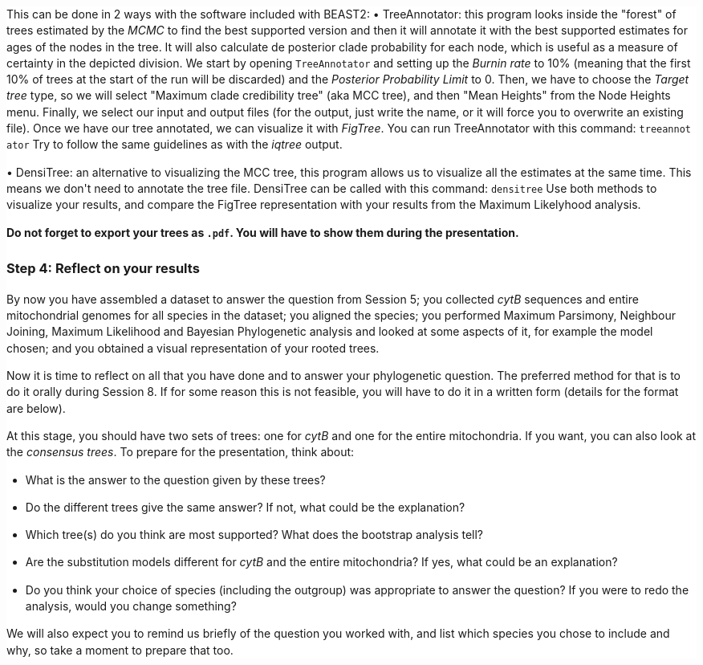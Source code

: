 This can be done in 2 ways with the software included with BEAST2:
• TreeAnnotator: this program looks inside the "forest" of trees estimated by the *MCMC* to find the best supported version and then it will annotate it with the best supported estimates for ages of the nodes in the tree. It will also calculate de posterior clade probability for each node, which is useful as a measure of certainty in the depicted division. We start by opening `TreeAnnotator` and setting up the *Burnin rate* to 10% (meaning that the first 10% of trees at the start of the run will be discarded) and the *Posterior Probability Limit* to 0. Then, we have to choose the
*Target tree* type, so we will select "Maximum clade credibility tree" (aka MCC tree), and then "Mean Heights" from the Node Heights menu. Finally, we select our input and output files (for the output, just write the name, or it will force you to overwrite an existing file). Once we have our tree annotated, we can visualize it with *FigTree*.
You can run TreeAnnotator with this command:
`treeannotator`
Try to follow the same guidelines as with the *iqtree* output. 

• DensiTree: an alternative to visualizing the MCC tree, this program allows us to visualize all the estimates at the same time. This means we don't need to annotate the tree file. DensiTree can be called with this command:
`densitree`
Use both methods to visualize your results, and compare the FigTree representation with your results from the Maximum Likelyhood analysis.

**Do not forget to export your trees as `.pdf`. You will have to show them during the presentation.**



### Step 4: Reflect on your results

By now you have assembled a dataset to answer the question from Session 5; you collected *cytB* sequences and entire mitochondrial genomes for all species in the dataset; you aligned the species; you performed Maximum Parsimony, Neighbour Joining, Maximum Likelihood and Bayesian Phylogenetic analysis and looked at some aspects of it, for example the model chosen; and you obtained a visual representation of your rooted trees.

Now it is time to reflect on all that you have done and to answer your phylogenetic question. The preferred method for that is to do it orally during Session 8. If for some reason this is not feasible, you will have to do it in a written form (details for the format are below).

At this stage, you should have two sets of trees: one for *cytB* and one for the entire mitochondria. If you want, you can also look at the *consensus trees*. To prepare for the presentation, think about:

- What is the answer to the question given by these trees?

- Do the different trees give the same answer? If not, what could be the explanation?

- Which tree(s) do you think are most supported? What does the bootstrap analysis tell?

- Are the substitution models different for *cytB* and the entire mitochondria? If yes, what could be an explanation?

- Do you think your choice of species (including the outgroup) was appropriate to answer the question? If you were to redo the analysis, would you change something?


We will also expect you to remind us briefly of the question you worked with, and list which species you chose to include and why, so take a moment to prepare that too.
